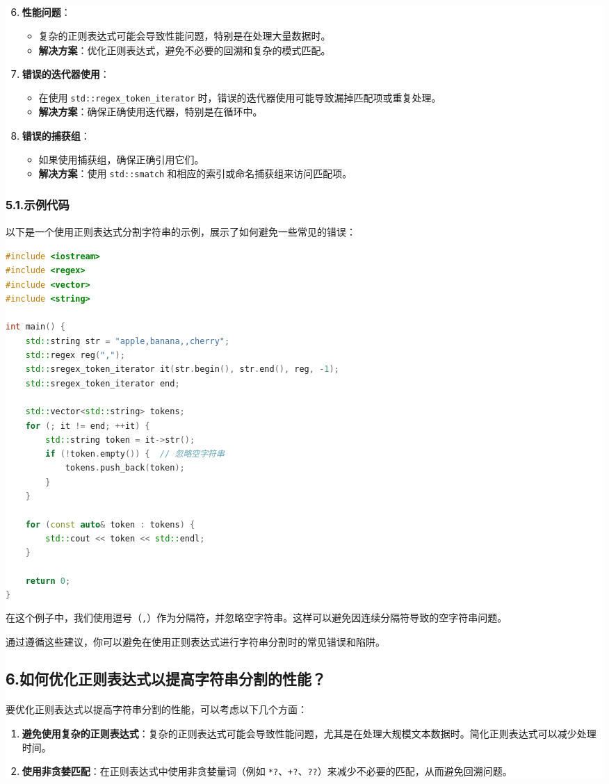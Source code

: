 6. **性能问题**：
   - 复杂的正则表达式可能会导致性能问题，特别是在处理大量数据时。
   - **解决方案**：优化正则表达式，避免不必要的回溯和复杂的模式匹配。

7. **错误的迭代器使用**：
   - 在使用 `std::regex_token_iterator` 时，错误的迭代器使用可能导致漏掉匹配项或重复处理。
   - **解决方案**：确保正确使用迭代器，特别是在循环中。

8. **错误的捕获组**：
   - 如果使用捕获组，确保正确引用它们。
   - **解决方案**：使用 `std::smatch` 和相应的索引或命名捕获组来访问匹配项。

### 5.1.示例代码

以下是一个使用正则表达式分割字符串的示例，展示了如何避免一些常见的错误：

```cpp
#include <iostream>
#include <regex>
#include <vector>
#include <string>

int main() {
    std::string str = "apple,banana,,cherry";
    std::regex reg(",");
    std::sregex_token_iterator it(str.begin(), str.end(), reg, -1);
    std::sregex_token_iterator end;

    std::vector<std::string> tokens;
    for (; it != end; ++it) {
        std::string token = it->str();
        if (!token.empty()) {  // 忽略空字符串
            tokens.push_back(token);
        }
    }

    for (const auto& token : tokens) {
        std::cout << token << std::endl;
    }

    return 0;
}
```

在这个例子中，我们使用逗号（`,`）作为分隔符，并忽略空字符串。这样可以避免因连续分隔符导致的空字符串问题。

通过遵循这些建议，你可以避免在使用正则表达式进行字符串分割时的常见错误和陷阱。

## 6.如何优化正则表达式以提高字符串分割的性能？

要优化正则表达式以提高字符串分割的性能，可以考虑以下几个方面：

1. **避免使用复杂的正则表达式**：复杂的正则表达式可能会导致性能问题，尤其是在处理大规模文本数据时。简化正则表达式可以减少处理时间。

2. **使用非贪婪匹配**：在正则表达式中使用非贪婪量词（例如 `*?`、`+?`、`??`）来减少不必要的匹配，从而避免回溯问题。
